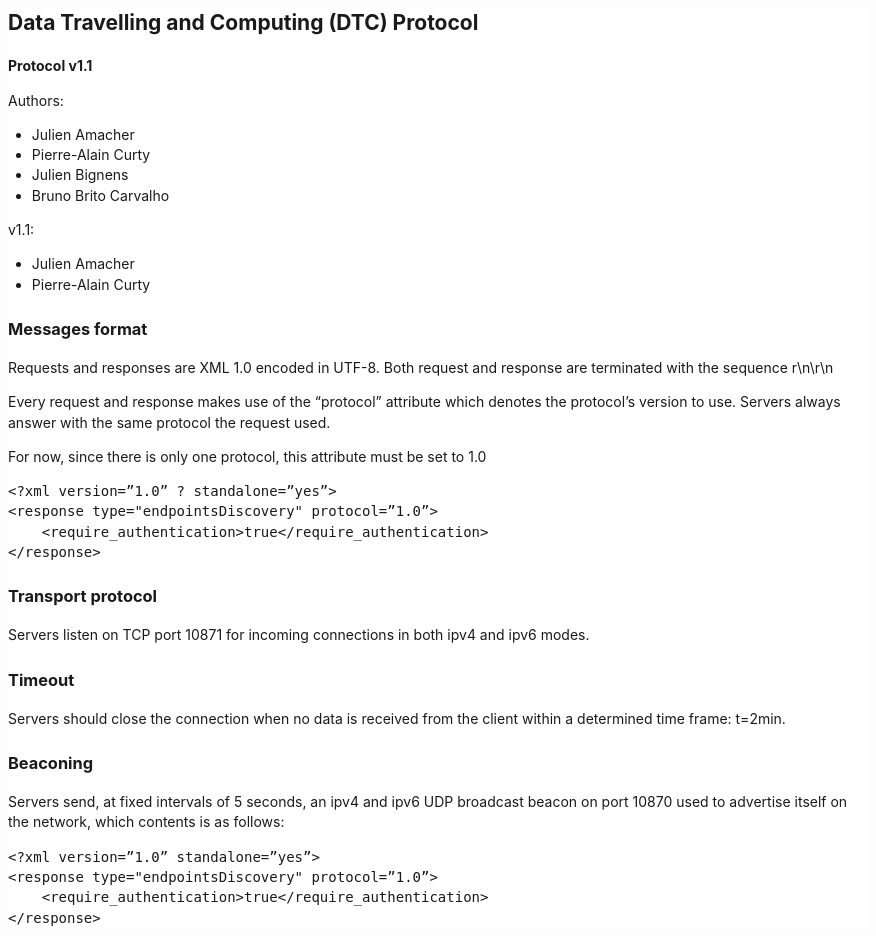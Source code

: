 ## Data Travelling and Computing (DTC) Protocol ##

**Protocol v1.1**

Authors:


- Julien Amacher
- Pierre-Alain Curty
- Julien Bignens
- Bruno Brito Carvalho

v1.1:

- Julien Amacher
- Pierre-Alain Curty



### Messages format ###

Requests and responses are XML 1.0 encoded in UTF-8. Both request and response are terminated with the sequence r\n\r\n

Every request and response makes use of the “protocol” attribute which denotes the protocol’s version to use. Servers always answer with the same protocol the request used.

For now, since there is only one protocol, this attribute must be set to 1.0

<pre>
&lt;?xml version=&#8221;1.0&#8221; ? standalone=&#8221;yes&#8221;&gt;
&lt;response type=&quot;endpointsDiscovery&quot; protocol=&#8221;1.0&#8221;&gt;
    &lt;require_authentication&gt;true&lt;/require_authentication&gt;
&lt;/response&gt;
</pre>


### Transport protocol ###

Servers listen on TCP port 10871 for incoming connections in both ipv4 and ipv6 modes. 

### Timeout ###

Servers should close the connection when no data is received from the client within a determined time frame: t=2min.

### Beaconing ###

Servers send, at fixed intervals of 5 seconds, an ipv4 and ipv6 UDP broadcast beacon on port 10870 used to advertise itself on the network, which contents is as follows:

<pre>
&lt;?xml version=&#8221;1.0&#8221; standalone=&#8221;yes&#8221;&gt;
&lt;response type=&quot;endpointsDiscovery&quot; protocol=&#8221;1.0&#8221;&gt;
    &lt;require_authentication&gt;true&lt;/require_authentication&gt;
&lt;/response&gt;
</pre>
